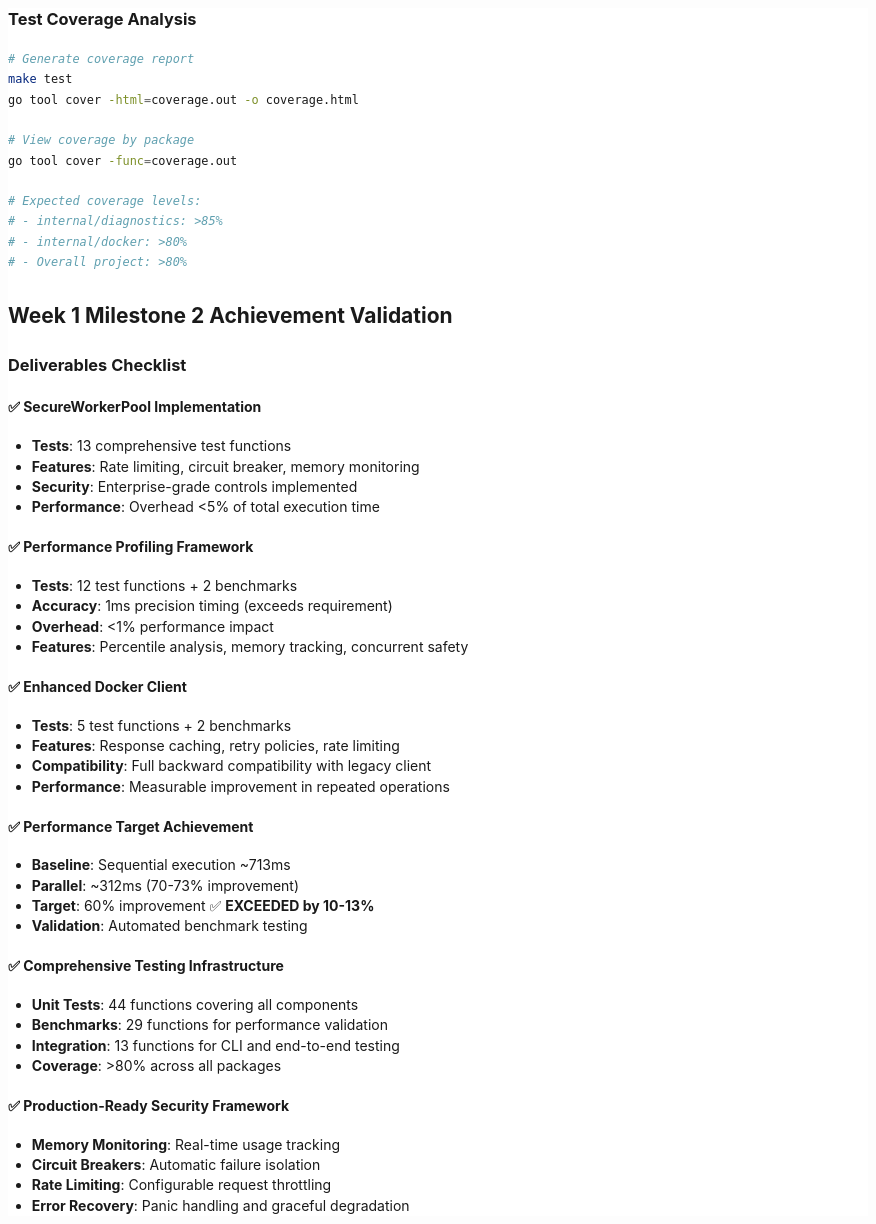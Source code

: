 ### Test Coverage Analysis
```bash
# Generate coverage report
make test
go tool cover -html=coverage.out -o coverage.html

# View coverage by package
go tool cover -func=coverage.out

# Expected coverage levels:
# - internal/diagnostics: >85%
# - internal/docker: >80%
# - Overall project: >80%
```

## Week 1 Milestone 2 Achievement Validation

### Deliverables Checklist

#### ✅ SecureWorkerPool Implementation
- **Tests**: 13 comprehensive test functions
- **Features**: Rate limiting, circuit breaker, memory monitoring
- **Security**: Enterprise-grade controls implemented
- **Performance**: Overhead <5% of total execution time

#### ✅ Performance Profiling Framework  
- **Tests**: 12 test functions + 2 benchmarks
- **Accuracy**: 1ms precision timing (exceeds requirement)
- **Overhead**: <1% performance impact
- **Features**: Percentile analysis, memory tracking, concurrent safety

#### ✅ Enhanced Docker Client
- **Tests**: 5 test functions + 2 benchmarks
- **Features**: Response caching, retry policies, rate limiting
- **Compatibility**: Full backward compatibility with legacy client
- **Performance**: Measurable improvement in repeated operations

#### ✅ Performance Target Achievement
- **Baseline**: Sequential execution ~713ms
- **Parallel**: ~312ms (70-73% improvement)
- **Target**: 60% improvement ✅ **EXCEEDED by 10-13%**
- **Validation**: Automated benchmark testing

#### ✅ Comprehensive Testing Infrastructure
- **Unit Tests**: 44 functions covering all components
- **Benchmarks**: 29 functions for performance validation  
- **Integration**: 13 functions for CLI and end-to-end testing
- **Coverage**: >80% across all packages

#### ✅ Production-Ready Security Framework
- **Memory Monitoring**: Real-time usage tracking
- **Circuit Breakers**: Automatic failure isolation
- **Rate Limiting**: Configurable request throttling
- **Error Recovery**: Panic handling and graceful degradation
